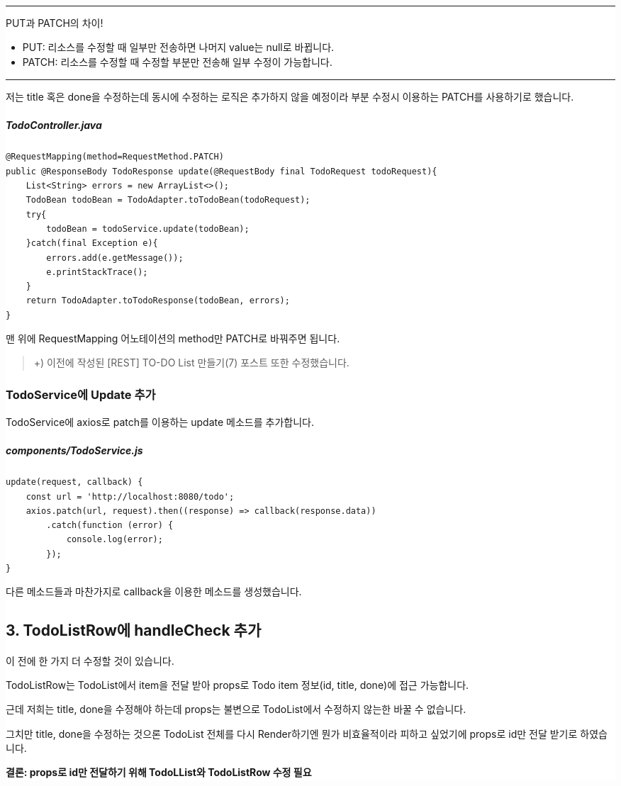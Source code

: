 *****

PUT과 PATCH의 차이!
* PUT: 리소스를 수정할 때 일부만 전송하면 나머지 value는 null로 바뀝니다.
* PATCH: 리소스를 수정할 때 수정할 부분만 전송해 일부 수정이 가능합니다.

*****

저는 title 혹은 done을 수정하는데 동시에 수정하는 로직은 추가하지 않을 예정이라 부분 수정시 이용하는 PATCH를 사용하기로 했습니다.

##### TodoController.java
```
@RequestMapping(method=RequestMethod.PATCH)
public @ResponseBody TodoResponse update(@RequestBody final TodoRequest todoRequest){
    List<String> errors = new ArrayList<>();
    TodoBean todoBean = TodoAdapter.toTodoBean(todoRequest);
    try{
        todoBean = todoService.update(todoBean);
    }catch(final Exception e){
        errors.add(e.getMessage());
        e.printStackTrace();
    }
    return TodoAdapter.toTodoResponse(todoBean, errors);
}
```
맨 위에 RequestMapping 어노테이션의 method만 PATCH로 바꿔주면 됩니다. 

> +) 이전에 작성된 [REST] TO-DO List 만들기(7) 포스트 또한 수정했습니다.

### TodoService에 Update 추가
TodoService에 axios로 patch를 이용하는 update 메소드를 추가합니다.

##### components/TodoService.js
```
update(request, callback) {
    const url = 'http://localhost:8080/todo';
    axios.patch(url, request).then((response) => callback(response.data))
        .catch(function (error) {
            console.log(error);
        });
}
```
다른 메소드들과 마찬가지로 callback을 이용한 메소드를 생성했습니다.

## 3. TodoListRow에 handleCheck 추가
이 전에 한 가지 더 수정할 것이 있습니다. 

TodoListRow는 TodoList에서 item을 전달 받아 props로 Todo item 정보(id, title, done)에 접근 가능합니다.

근데 저희는 title, done을 수정해야 하는데 props는 불변으로 TodoList에서 수정하지 않는한 바꿀 수 없습니다.

그치만 title, done을 수정하는 것으론 TodoList 전체를 다시 Render하기엔 뭔가 비효율적이라 피하고 싶었기에 props로 id만 전달 받기로 하였습니다.

**결론: props로 id만 전달하기 위해 TodoLList와 TodoListRow 수정 필요**
